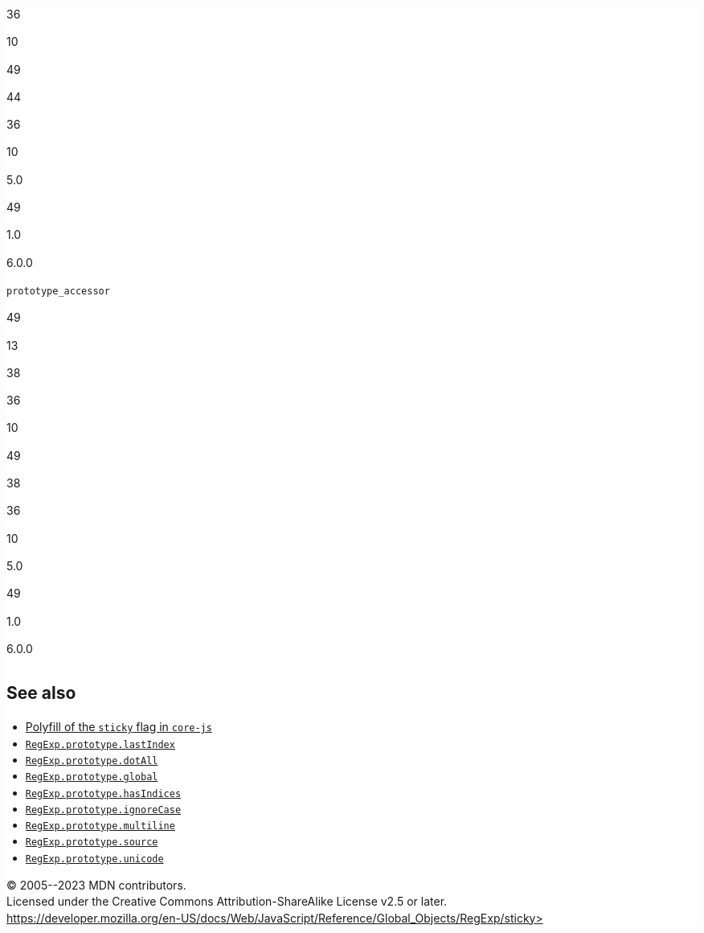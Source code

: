 36

10

49

44

36

10

5.0

49

1.0

6.0.0

`prototype_accessor`

49

13

38

36

10

49

38

36

10

5.0

49

1.0

6.0.0

 
See also 
--------

 
-   [Polyfill of the `sticky` flag in
    `core-js`](https://github.com/zloirock/core-js#ecmascript-string-and-regexp)
-   [`RegExp.prototype.lastIndex`](lastindex)
-   [`RegExp.prototype.dotAll`](dotall)
-   [`RegExp.prototype.global`](global)
-   [`RegExp.prototype.hasIndices`](hasindices)
-   [`RegExp.prototype.ignoreCase`](ignorecase)
-   [`RegExp.prototype.multiline`](multiline)
-   [`RegExp.prototype.source`](source)
-   [`RegExp.prototype.unicode`](unicode)



 
© 2005--2023 MDN contributors.\
Licensed under the Creative Commons Attribution-ShareAlike License v2.5
or later.\
https://developer.mozilla.org/en-US/docs/Web/JavaScript/Reference/Global_Objects/RegExp/sticky>

